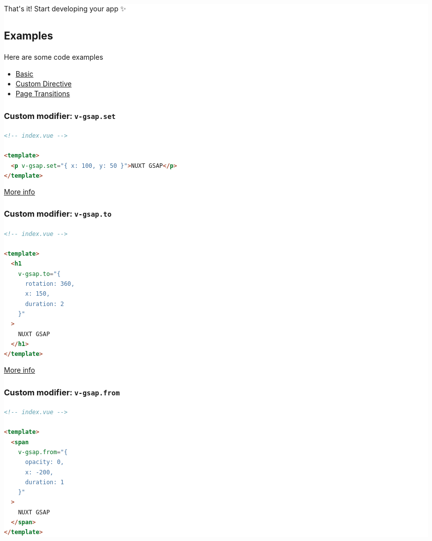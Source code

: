 That's it! Start developing your app ✨

## Examples

Here are some code examples

- [Basic](https://github.com/ivodolenc/nuxt-gsap-module/tree/master/examples/basic)
- [Custom Directive](https://github.com/ivodolenc/nuxt-gsap-module/tree/master/examples/custom-directive)
- [Page Transitions](https://codesandbox.io/s/example-nuxt-gsap-module-basic-bqi7c)

### Custom modifier: `v-gsap.set`

```html
<!-- index.vue -->

<template>
  <p v-gsap.set="{ x: 100, y: 50 }">NUXT GSAP</p>
</template>
```

[More info](https://greensock.com/docs/v3/GSAP/gsap.set)

### Custom modifier: `v-gsap.to`

```html
<!-- index.vue -->

<template>
  <h1
    v-gsap.to="{
      rotation: 360,
      x: 150,
      duration: 2
    }"
  >
    NUXT GSAP
  </h1>
</template>
```

[More info](https://greensock.com/docs/v3/GSAP/gsap.to)

### Custom modifier: `v-gsap.from`

```html
<!-- index.vue -->

<template>
  <span
    v-gsap.from="{
      opacity: 0, 
      x: -200, 
      duration: 1
    }"
  >
    NUXT GSAP
  </span>
</template>
```

